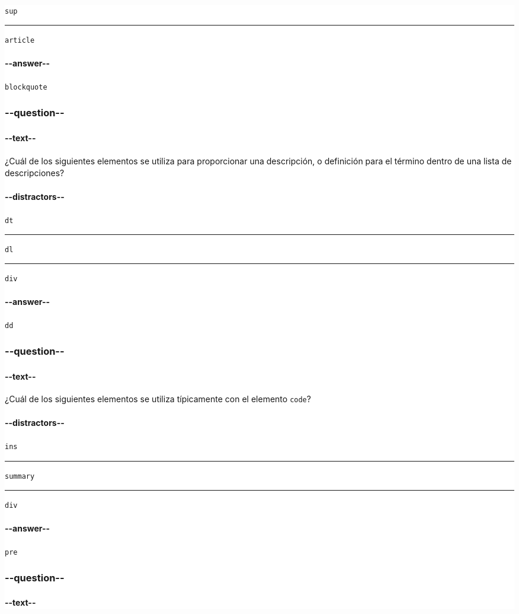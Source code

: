 `sup`

---

`article`

#### --answer--

`blockquote`

### --question--

#### --text--

¿Cuál de los siguientes elementos se utiliza para proporcionar una descripción, o definición para el término dentro de una lista de descripciones?

#### --distractors--

`dt`

---

`dl`

---

`div`

#### --answer--

`dd`

### --question--

#### --text--

¿Cuál de los siguientes elementos se utiliza típicamente con el elemento `code`?

#### --distractors--

`ins`

---

`summary`

---

`div`

#### --answer--

`pre`

### --question--

#### --text--
